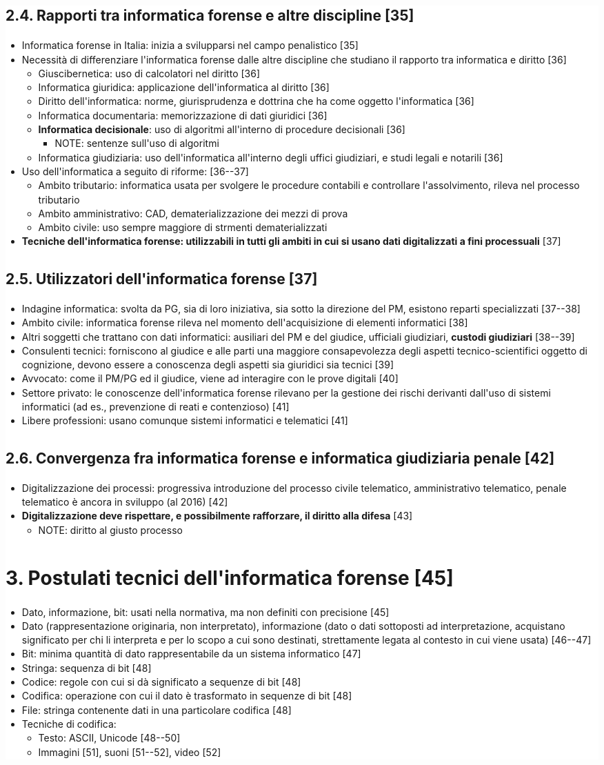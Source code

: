 ## 2.4. Rapporti tra informatica forense e altre discipline [35]

- Informatica forense in Italia: inizia a svilupparsi nel campo penalistico [35]
- Necessità di differenziare l'informatica forense dalle altre discipline che studiano il rapporto tra informatica e diritto [36]
  - Giuscibernetica: uso di calcolatori nel diritto [36]
  - Informatica giuridica: applicazione dell'informatica al diritto [36]
  - Diritto dell'informatica: norme, giurisprudenza e dottrina che ha come oggetto l'informatica [36]
  - Informatica documentaria: memorizzazione di dati giuridici [36]
  - **Informatica decisionale**: uso di algoritmi all'interno di procedure decisionali [36]
    - NOTE: sentenze sull'uso di algoritmi
  - Informatica giudiziaria: uso dell'informatica all'interno degli uffici giudiziari, e studi legali e notarili [36]
- Uso dell'informatica a seguito di riforme: [36--37]
  - Ambito tributario: informatica usata per svolgere le procedure contabili e controllare l'assolvimento, rileva nel processo tributario
  - Ambito amministrativo: CAD, dematerializzazione dei mezzi di prova
  - Ambito civile: uso sempre maggiore di strmenti dematerializzati
- **Tecniche dell'informatica forense: utilizzabili in tutti gli ambiti in cui si usano dati digitalizzati a fini processuali** [37]

## 2.5. Utilizzatori dell'informatica forense [37]

- Indagine informatica: svolta da PG, sia di loro iniziativa, sia sotto la direzione del PM, esistono reparti specializzati [37--38]
- Ambito civile: informatica forense rileva nel momento dell'acquisizione di elementi informatici [38]
- Altri soggetti che trattano con dati informatici: ausiliari del PM e del giudice, ufficiali giudiziari, **custodi giudiziari** [38--39]
- Consulenti tecnici: forniscono al giudice e alle parti una maggiore consapevolezza degli aspetti tecnico-scientifici oggetto di cognizione, devono essere a conoscenza degli aspetti sia giuridici sia tecnici [39]
- Avvocato: come il PM/PG ed il giudice, viene ad interagire con le prove digitali [40]
- Settore privato: le conoscenze dell'informatica forense rilevano per la gestione dei rischi derivanti dall'uso di sistemi informatici (ad es., prevenzione di reati e contenzioso) [41]
- Libere professioni: usano comunque sistemi informatici e telematici [41]

## 2.6. Convergenza fra informatica forense e informatica giudiziaria penale [42]

- Digitalizzazione dei processi: progressiva introduzione del processo civile telematico, amministrativo telematico, penale telematico è ancora in sviluppo (al 2016) [42]
- **Digitalizzazione deve rispettare, e possibilmente rafforzare, il diritto alla difesa** [43]
  - NOTE: diritto al giusto processo

# 3. Postulati tecnici dell'informatica forense [45]

- Dato, informazione, bit: usati nella normativa, ma non definiti con precisione [45]
- Dato (rappresentazione originaria, non interpretato), informazione (dato o dati sottoposti ad interpretazione, acquistano significato per chi li interpreta e per lo scopo a cui sono destinati, strettamente legata al contesto in cui viene usata) [46--47]
- Bit: minima quantità di dato rappresentabile da un sistema informatico [47]
- Stringa: sequenza di bit [48]
- Codice: regole con cui si dà significato a sequenze di bit [48]
- Codifica: operazione con cui il dato è trasformato in sequenze di bit [48]
- File: stringa contenente dati in una particolare codifica [48]
- Tecniche di codifica:
  - Testo: ASCII, Unicode [48--50]
  - Immagini [51], suoni [51--52], video [52]
